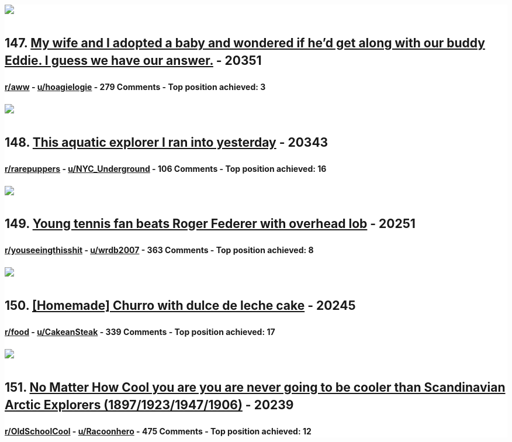 <a href="https://www.reddit.com/gallery/i98c5t"><img src="https://b.thumbs.redditmedia.com/NS91GxjDpVhT8Jz9Jv2BCvhNiyR-MyZSILJmvec03hg.jpg"></img></a>

## 147. [My wife and I adopted a baby and wondered if he’d get along with our buddy Eddie. I guess we have our answer.](http://reddit.com/r/aww/comments/i8rn6z/my_wife_and_i_adopted_a_baby_and_wondered_if_hed/) - 20351
#### [r/aww](http://reddit.com/r/aww) - [u/hoagielogie](http://reddit.com/u/hoagielogie) - 279 Comments - Top position achieved: 3

<a href="https://i.redd.it/u0p9fouzkog51.jpg"><img src="https://a.thumbs.redditmedia.com/BgzCrNV3uNpYjaOvdytW89Z7cCWydlokwskyWvIrC_8.jpg"></img></a>

## 148. [This aquatic explorer I ran into yesterday](http://reddit.com/r/rarepuppers/comments/i8xst1/this_aquatic_explorer_i_ran_into_yesterday/) - 20343
#### [r/rarepuppers](http://reddit.com/r/rarepuppers) - [u/NYC_Underground](http://reddit.com/u/NYC_Underground) - 106 Comments - Top position achieved: 16

<a href="https://i.redd.it/aruvrbij3rg51.jpg"><img src="https://a.thumbs.redditmedia.com/JPuV8Kbvk3-iGFSjs5SN4qn6AzhCgy3b7HMCAPwrOK8.jpg"></img></a>

## 149. [Young tennis fan beats Roger Federer with overhead lob](http://reddit.com/r/youseeingthisshit/comments/i8z9dy/young_tennis_fan_beats_roger_federer_with/) - 20251
#### [r/youseeingthisshit](http://reddit.com/r/youseeingthisshit) - [u/wrdb2007](http://reddit.com/u/wrdb2007) - 363 Comments - Top position achieved: 8

<a href="https://v.redd.it/zbslgg55nrg51"><img src="https://b.thumbs.redditmedia.com/9oW-UUYTNBaRzf-ClQ9N43teviHQvvseQhOP5VdlSVA.jpg"></img></a>

## 150. [[Homemade] Churro with dulce de leche cake](http://reddit.com/r/food/comments/i92600/homemade_churro_with_dulce_de_leche_cake/) - 20245
#### [r/food](http://reddit.com/r/food) - [u/CakeanSteak](http://reddit.com/u/CakeanSteak) - 339 Comments - Top position achieved: 17

<a href="https://i.redd.it/timai8f7isg51.jpg"><img src="https://b.thumbs.redditmedia.com/l-RE5VE-RqaByKTJx-XqetZSmc3Wl4m0-pIXMqOc-hY.jpg"></img></a>

## 151. [No Matter How Cool you are you are never going to be cooler than Scandinavian Arctic Explorers (1897/1923/1947/1906)](http://reddit.com/r/OldSchoolCool/comments/i8xq6y/no_matter_how_cool_you_are_you_are_never_going_to/) - 20239
#### [r/OldSchoolCool](http://reddit.com/r/OldSchoolCool) - [u/Racoonhero](http://reddit.com/u/Racoonhero) - 475 Comments - Top position achieved: 12
